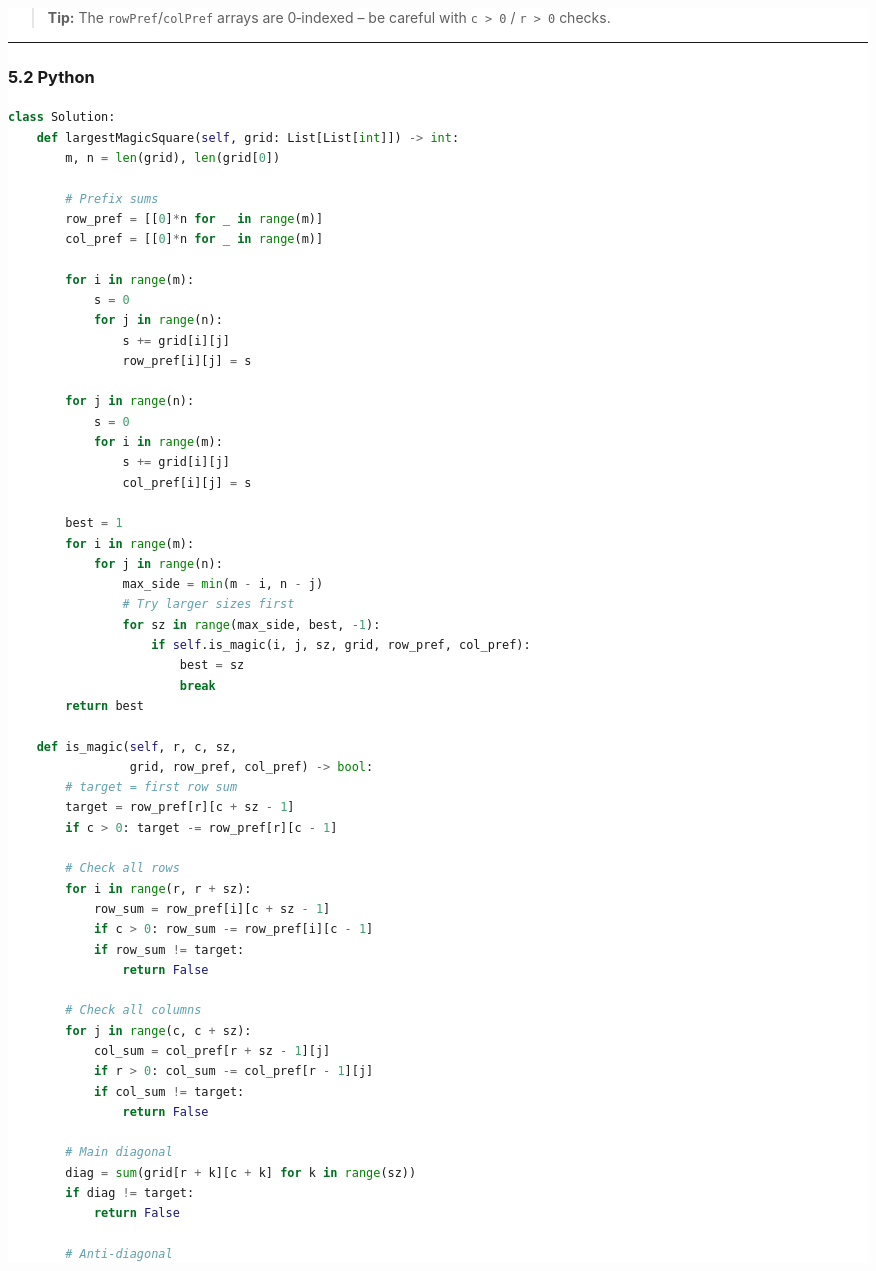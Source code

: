 > **Tip:** The `rowPref`/`colPref` arrays are 0‑indexed – be careful with `c > 0` / `r > 0` checks.

---

### 5.2 Python

```python
class Solution:
    def largestMagicSquare(self, grid: List[List[int]]) -> int:
        m, n = len(grid), len(grid[0])

        # Prefix sums
        row_pref = [[0]*n for _ in range(m)]
        col_pref = [[0]*n for _ in range(m)]

        for i in range(m):
            s = 0
            for j in range(n):
                s += grid[i][j]
                row_pref[i][j] = s

        for j in range(n):
            s = 0
            for i in range(m):
                s += grid[i][j]
                col_pref[i][j] = s

        best = 1
        for i in range(m):
            for j in range(n):
                max_side = min(m - i, n - j)
                # Try larger sizes first
                for sz in range(max_side, best, -1):
                    if self.is_magic(i, j, sz, grid, row_pref, col_pref):
                        best = sz
                        break
        return best

    def is_magic(self, r, c, sz,
                 grid, row_pref, col_pref) -> bool:
        # target = first row sum
        target = row_pref[r][c + sz - 1]
        if c > 0: target -= row_pref[r][c - 1]

        # Check all rows
        for i in range(r, r + sz):
            row_sum = row_pref[i][c + sz - 1]
            if c > 0: row_sum -= row_pref[i][c - 1]
            if row_sum != target:
                return False

        # Check all columns
        for j in range(c, c + sz):
            col_sum = col_pref[r + sz - 1][j]
            if r > 0: col_sum -= col_pref[r - 1][j]
            if col_sum != target:
                return False

        # Main diagonal
        diag = sum(grid[r + k][c + k] for k in range(sz))
        if diag != target:
            return False

        # Anti‑diagonal
```